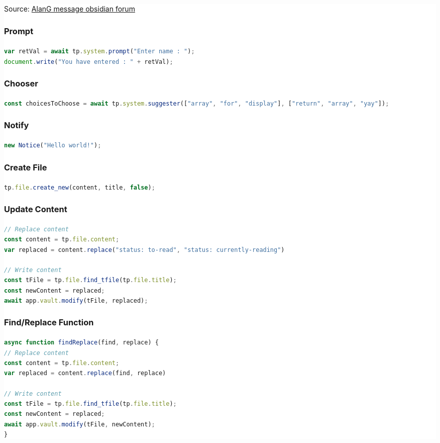 Source: [AlanG message obsidian forum](https://forum.obsidian.md/t/templater-how-to-import-js-function-from-one-file-into-other-file/47720/5)

### Prompt

```javascript
var retVal = await tp.system.prompt("Enter name : ");
document.write("You have entered : " + retVal);
```

### Chooser

```javascript
const choicesToChoose = await tp.system.suggester(["array", "for", "display"], ["return", "array", "yay"]);
```

### Notify

```js
new Notice("Hello world!");
```

### Create File

```javascript
tp.file.create_new(content, title, false);
```

### Update Content

```javascript
// Replace content
const content = tp.file.content;
var replaced = content.replace("status: to-read", "status: currently-reading")

// Write content
const tFile = tp.file.find_tfile(tp.file.title);
const newContent = replaced;
await app.vault.modify(tFile, replaced);
```

### Find/Replace Function

```js
async function findReplace(find, replace) {
// Replace content
const content = tp.file.content;
var replaced = content.replace(find, replace)

// Write content
const tFile = tp.file.find_tfile(tp.file.title);
const newContent = replaced;
await app.vault.modify(tFile, newContent);
}
```
